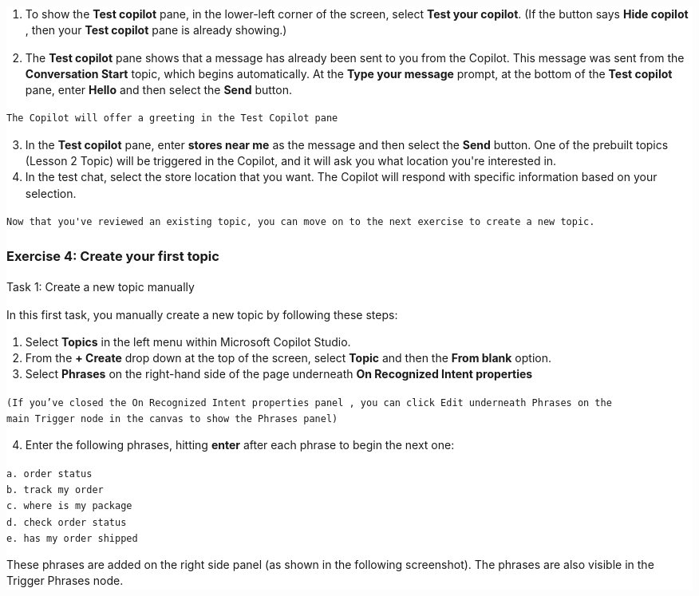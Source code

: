 1. To show the **Test copilot** pane, in the lower-left corner of the screen, select **Test your copilot**. (If the button
    says **Hide copilot** , then your **Test copilot** pane is already showing.)


2. The **Test copilot** pane shows that a message has already been sent to you from the Copilot. This message
    was sent from the **Conversation Start** topic, which begins automatically. At the **Type your message** prompt,
    at the bottom of the **Test copilot** pane, enter **Hello** and then select the **Send** button.

```
The Copilot will offer a greeting in the Test Copilot pane
```

3. In the **Test copilot** pane, enter **stores near me** as the message and then select the **Send** button. One of the
    prebuilt topics (Lesson 2 Topic) will be triggered in the Copilot, and it will ask you what location you're
    interested in.
4. In the test chat, select the store location that you want. The Copilot will respond with specific information
    based on your selection.

```
Now that you've reviewed an existing topic, you can move on to the next exercise to create a new topic.
```

### Exercise 4: Create your first topic

Task 1: Create a new topic manually

In this first task, you manually create a new topic by following these steps:

1. Select **Topics** in the left menu within Microsoft Copilot Studio.
2. From the **+ Create** drop down at the top of the screen, select **Topic** and then the **From blank** option.
3. Select **Phrases** on the right-hand side of the page underneath **On Recognized Intent properties**

```
(If you’ve closed the On Recognized Intent properties panel , you can click Edit underneath Phrases on the
main Trigger node in the canvas to show the Phrases panel)
```
4. Enter the following phrases, hitting **enter** after each phrase to begin the next one:

```
a. order status
b. track my order
c. where is my package
d. check order status
e. has my order shipped
```

These phrases are added on the right side panel (as shown in the following screenshot). The phrases are also
visible in the Trigger Phrases node.
